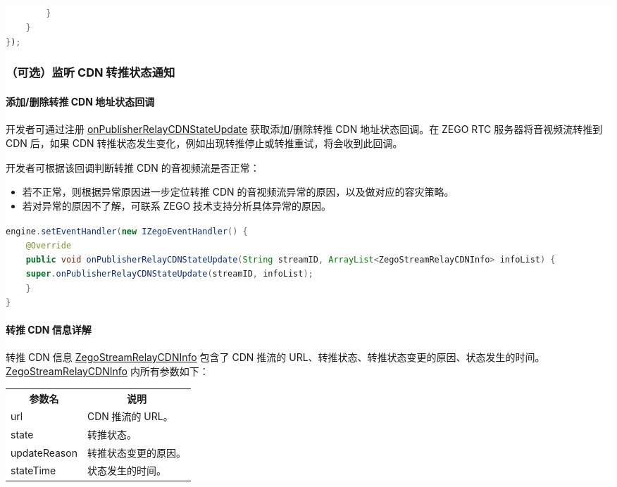 ```java
        }
    }
});
```

### （可选）监听 CDN 转推状态通知

#### 添加/删除转推 CDN 地址状态回调

开发者可通过注册 [onPublisherRelayCDNStateUpdate](https://doc-zh.zego.im/article/api?doc=Express_Video_SDK_API~java_android~class~IZegoEventHandler#on-publisher-relay-cdn-state-update) 获取添加/删除转推 CDN 地址状态回调。在 ZEGO RTC 服务器将音视频流转推到 CDN 后，如果 CDN 转推状态发生变化，例如出现转推停止或转推重试，将会收到此回调。

<Note title="说明">


开发者可根据该回调判断转推 CDN 的音视频流是否正常：
- 若不正常，则根据异常原因进一步定位转推 CDN 的音视频流异常的原因，以及做对应的容灾策略。
- 若对异常的原因不了解，可联系 ZEGO 技术支持分析具体异常的原因。
</Note>

```java
engine.setEventHandler(new IZegoEventHandler() {
    @Override
    public void onPublisherRelayCDNStateUpdate(String streamID, ArrayList<ZegoStreamRelayCDNInfo> infoList) {
    super.onPublisherRelayCDNStateUpdate(streamID, infoList);
    }
}
```


#### 转推 CDN 信息详解

转推 CDN 信息 [ZegoStreamRelayCDNInfo](https://doc-zh.zego.im/article/api?doc=Express_Video_SDK_API~java_android~class~ZegoStreamRelayCDNInfo) 包含了 CDN 推流的 URL、转推状态、转推状态变更的原因、状态发生的时间。[ZegoStreamRelayCDNInfo](https://doc-zh.zego.im/article/api?doc=Express_Video_SDK_API~java_android~class~ZegoStreamRelayCDNInfo) 内所有参数如下：

<table>

<tbody><tr>
<th>参数名</th>
<th>说明</th>
</tr>
<tr>
<td>url</td>
<td>CDN 推流的 URL。</td>
</tr>
<tr>
<td>state</td>
<td>转推状态。</td>
</tr>
<tr>
<td>updateReason</td>
<td>转推状态变更的原因。</td>
</tr>
<tr>
<td>stateTime</td>
<td>状态发生的时间。</td>
</tr>
</tbody></table>
